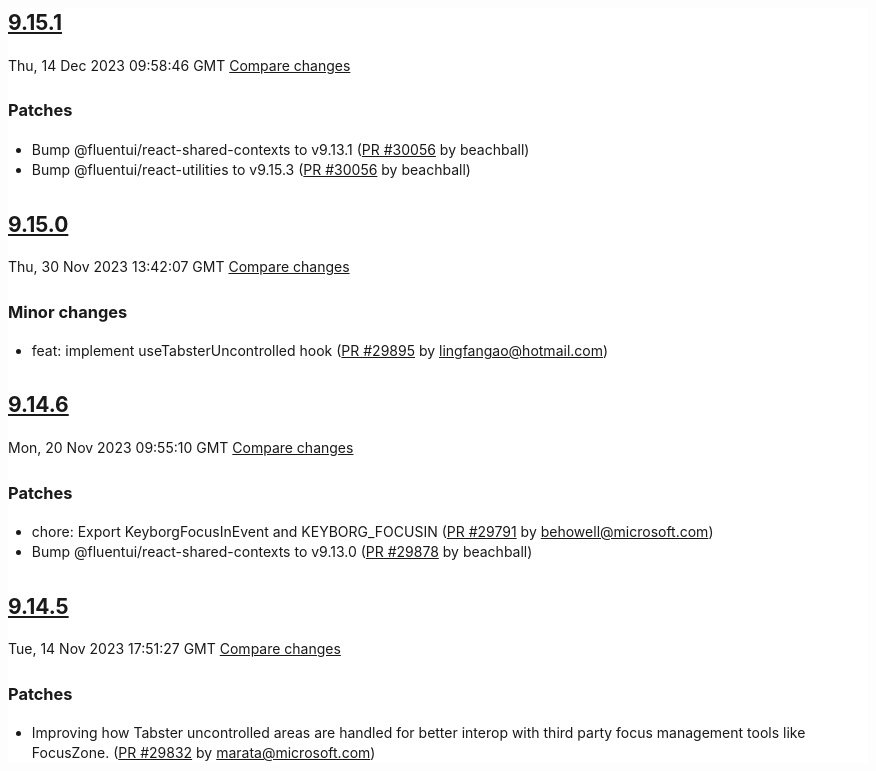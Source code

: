 ## [9.15.1](https://github.com/microsoft/fluentui/tree/@fluentui/react-tabster_v9.15.1)

Thu, 14 Dec 2023 09:58:46 GMT 
[Compare changes](https://github.com/microsoft/fluentui/compare/@fluentui/react-tabster_v9.15.0..@fluentui/react-tabster_v9.15.1)

### Patches

- Bump @fluentui/react-shared-contexts to v9.13.1 ([PR #30056](https://github.com/microsoft/fluentui/pull/30056) by beachball)
- Bump @fluentui/react-utilities to v9.15.3 ([PR #30056](https://github.com/microsoft/fluentui/pull/30056) by beachball)

## [9.15.0](https://github.com/microsoft/fluentui/tree/@fluentui/react-tabster_v9.15.0)

Thu, 30 Nov 2023 13:42:07 GMT 
[Compare changes](https://github.com/microsoft/fluentui/compare/@fluentui/react-tabster_v9.14.6..@fluentui/react-tabster_v9.15.0)

### Minor changes

- feat: implement useTabsterUncontrolled hook ([PR #29895](https://github.com/microsoft/fluentui/pull/29895) by lingfangao@hotmail.com)

## [9.14.6](https://github.com/microsoft/fluentui/tree/@fluentui/react-tabster_v9.14.6)

Mon, 20 Nov 2023 09:55:10 GMT 
[Compare changes](https://github.com/microsoft/fluentui/compare/@fluentui/react-tabster_v9.14.5..@fluentui/react-tabster_v9.14.6)

### Patches

- chore: Export KeyborgFocusInEvent and KEYBORG_FOCUSIN ([PR #29791](https://github.com/microsoft/fluentui/pull/29791) by behowell@microsoft.com)
- Bump @fluentui/react-shared-contexts to v9.13.0 ([PR #29878](https://github.com/microsoft/fluentui/pull/29878) by beachball)

## [9.14.5](https://github.com/microsoft/fluentui/tree/@fluentui/react-tabster_v9.14.5)

Tue, 14 Nov 2023 17:51:27 GMT 
[Compare changes](https://github.com/microsoft/fluentui/compare/@fluentui/react-tabster_v9.14.4..@fluentui/react-tabster_v9.14.5)

### Patches

- Improving how Tabster uncontrolled areas are handled for better interop with third party focus management tools like FocusZone. ([PR #29832](https://github.com/microsoft/fluentui/pull/29832) by marata@microsoft.com)
